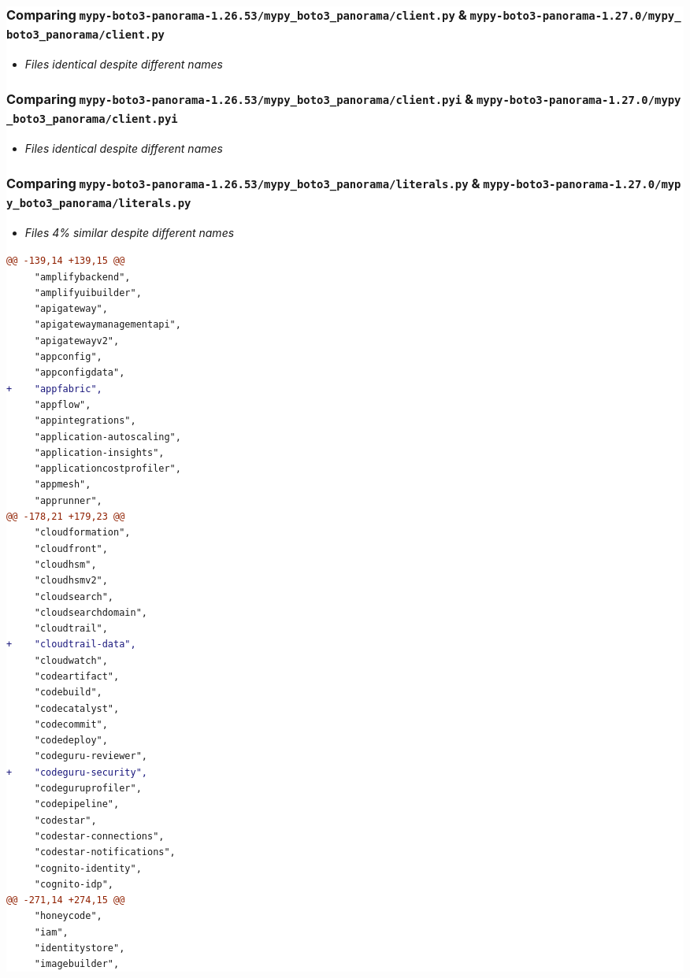 
### Comparing `mypy-boto3-panorama-1.26.53/mypy_boto3_panorama/client.py` & `mypy-boto3-panorama-1.27.0/mypy_boto3_panorama/client.py`

 * *Files identical despite different names*

### Comparing `mypy-boto3-panorama-1.26.53/mypy_boto3_panorama/client.pyi` & `mypy-boto3-panorama-1.27.0/mypy_boto3_panorama/client.pyi`

 * *Files identical despite different names*

### Comparing `mypy-boto3-panorama-1.26.53/mypy_boto3_panorama/literals.py` & `mypy-boto3-panorama-1.27.0/mypy_boto3_panorama/literals.py`

 * *Files 4% similar despite different names*

```diff
@@ -139,14 +139,15 @@
     "amplifybackend",
     "amplifyuibuilder",
     "apigateway",
     "apigatewaymanagementapi",
     "apigatewayv2",
     "appconfig",
     "appconfigdata",
+    "appfabric",
     "appflow",
     "appintegrations",
     "application-autoscaling",
     "application-insights",
     "applicationcostprofiler",
     "appmesh",
     "apprunner",
@@ -178,21 +179,23 @@
     "cloudformation",
     "cloudfront",
     "cloudhsm",
     "cloudhsmv2",
     "cloudsearch",
     "cloudsearchdomain",
     "cloudtrail",
+    "cloudtrail-data",
     "cloudwatch",
     "codeartifact",
     "codebuild",
     "codecatalyst",
     "codecommit",
     "codedeploy",
     "codeguru-reviewer",
+    "codeguru-security",
     "codeguruprofiler",
     "codepipeline",
     "codestar",
     "codestar-connections",
     "codestar-notifications",
     "cognito-identity",
     "cognito-idp",
@@ -271,14 +274,15 @@
     "honeycode",
     "iam",
     "identitystore",
     "imagebuilder",
```